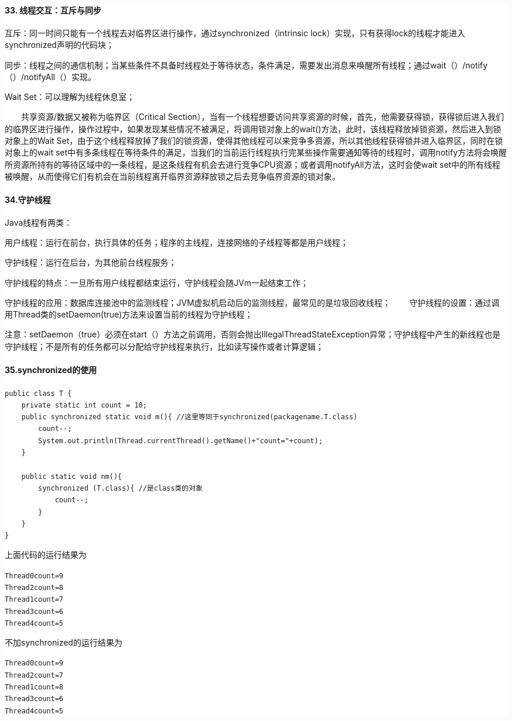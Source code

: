 #### 33. 线程交互：互斥与同步

互斥：同一时间只能有一个线程去对临界区进行操作，通过synchronized（intrinsic lock）实现，只有获得lock的线程才能进入synchronized声明的代码块；

同步：线程之间的通信机制；当某些条件不具备时线程处于等待状态，条件满足，需要发出消息来唤醒所有线程；通过wait（）/notify（）/notifyAll（）实现。

Wait Set：可以理解为线程休息室；

　　共享资源/数据又被称为临界区（Critical Section），当有一个线程想要访问共享资源的时候，首先，他需要获得锁，获得锁后进入我们的临界区进行操作，操作过程中，如果发现某些情况不被满足，将调用锁对象上的wait()方法，此时，该线程释放掉锁资源，然后进入到锁对象上的Wait Set，由于这个线程释放掉了我们的锁资源，使得其他线程可以来竞争多资源，所以其他线程获得锁并进入临界区，同时在锁对象上的wait set中有多条线程在等待条件的满足，当我们的当前运行线程执行完某些操作需要通知等待的线程时，调用notify方法将会唤醒所资源所持有的等待区域中的一条线程，是这条线程有机会去进行竞争CPU资源；或者调用notifyAll方法，这时会使wait set中的所有线程被唤醒，从而使得它们有机会在当前线程离开临界资源释放锁之后去竞争临界资源的锁对象。

#### 34.守护线程

Java线程有两类：

用户线程：运行在前台，执行具体的任务；程序的主线程，连接网络的子线程等都是用户线程；

守护线程：运行在后台，为其他前台线程服务；　

守护线程的特点：一旦所有用户线程都结束运行，守护线程会随JVm一起结束工作；

守护线程的应用：数据库连接池中的监测线程；JVM虚拟机启动后的监测线程，最常见的是垃圾回收线程；
　　守护线程的设置：通过调用Thread类的setDaemon(true)方法来设置当前的线程为守护线程；


注意：setDaemon（true）必须在start（）方法之前调用，否则会抛出IllegalThreadStateException异常；守护线程中产生的新线程也是守护线程；不是所有的任务都可以分配给守护线程来执行，比如读写操作或者计算逻辑；

#### 35.synchronized的使用

```
public class T {
    private static int count = 10;
    public synchronized static void m(){ //这里等同于synchronized(packagename.T.class)
        count--;
        System.out.println(Thread.currentThread().getName()+"count="+count);
    }

    public static void nm(){
        synchronized (T.class){ //是class类的对象
            count--;
        }
    }
}
```
上面代码的运行结果为
```
Thread0count=9
Thread2count=8
Thread1count=7
Thread3count=6
Thread4count=5
```
不加synchronized的运行结果为
```
Thread0count=9
Thread2count=7
Thread1count=8
Thread3count=6
Thread4count=5
```
